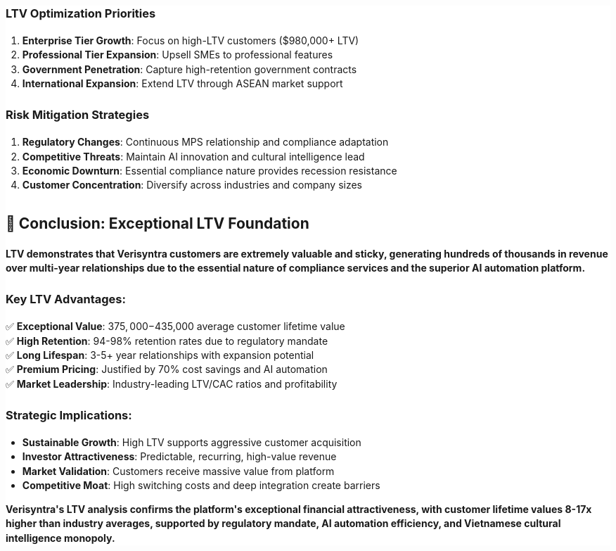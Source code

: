 ### **LTV Optimization Priorities**
1. **Enterprise Tier Growth**: Focus on high-LTV customers ($980,000+ LTV)
2. **Professional Tier Expansion**: Upsell SMEs to professional features
3. **Government Penetration**: Capture high-retention government contracts
4. **International Expansion**: Extend LTV through ASEAN market support

### **Risk Mitigation Strategies**
1. **Regulatory Changes**: Continuous MPS relationship and compliance adaptation
2. **Competitive Threats**: Maintain AI innovation and cultural intelligence lead
3. **Economic Downturn**: Essential compliance nature provides recession resistance
4. **Customer Concentration**: Diversify across industries and company sizes

## 🎯 **Conclusion: Exceptional LTV Foundation**

**LTV demonstrates that Verisyntra customers are extremely valuable and sticky, generating hundreds of thousands in revenue over multi-year relationships due to the essential nature of compliance services and the superior AI automation platform.**

### **Key LTV Advantages**:
✅ **Exceptional Value**: $375,000-$435,000 average customer lifetime value  
✅ **High Retention**: 94-98% retention rates due to regulatory mandate  
✅ **Long Lifespan**: 3-5+ year relationships with expansion potential  
✅ **Premium Pricing**: Justified by 70% cost savings and AI automation  
✅ **Market Leadership**: Industry-leading LTV/CAC ratios and profitability  

### **Strategic Implications**:
- **Sustainable Growth**: High LTV supports aggressive customer acquisition
- **Investor Attractiveness**: Predictable, recurring, high-value revenue
- **Market Validation**: Customers receive massive value from platform
- **Competitive Moat**: High switching costs and deep integration create barriers

**Verisyntra's LTV analysis confirms the platform's exceptional financial attractiveness, with customer lifetime values 8-17x higher than industry averages, supported by regulatory mandate, AI automation efficiency, and Vietnamese cultural intelligence monopoly.**